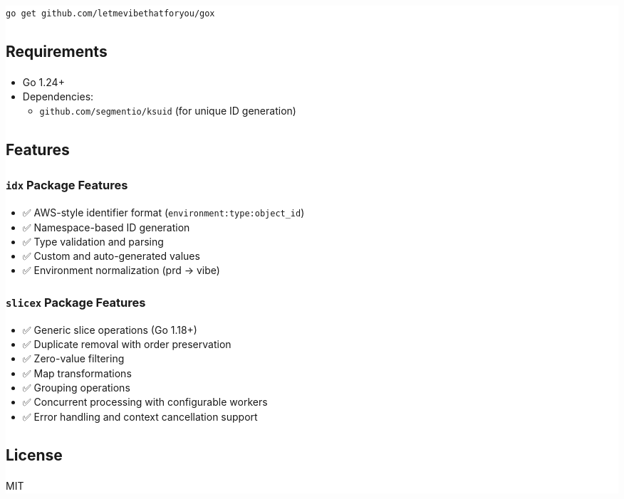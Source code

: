 ```bash
go get github.com/letmevibethatforyou/gox
```

## Requirements

- Go 1.24+
- Dependencies:
  - `github.com/segmentio/ksuid` (for unique ID generation)

## Features

### `idx` Package Features
- ✅ AWS-style identifier format (`environment:type:object_id`)
- ✅ Namespace-based ID generation
- ✅ Type validation and parsing
- ✅ Custom and auto-generated values
- ✅ Environment normalization (prd → vibe)

### `slicex` Package Features
- ✅ Generic slice operations (Go 1.18+)
- ✅ Duplicate removal with order preservation
- ✅ Zero-value filtering
- ✅ Map transformations
- ✅ Grouping operations
- ✅ Concurrent processing with configurable workers
- ✅ Error handling and context cancellation support

## License

MIT